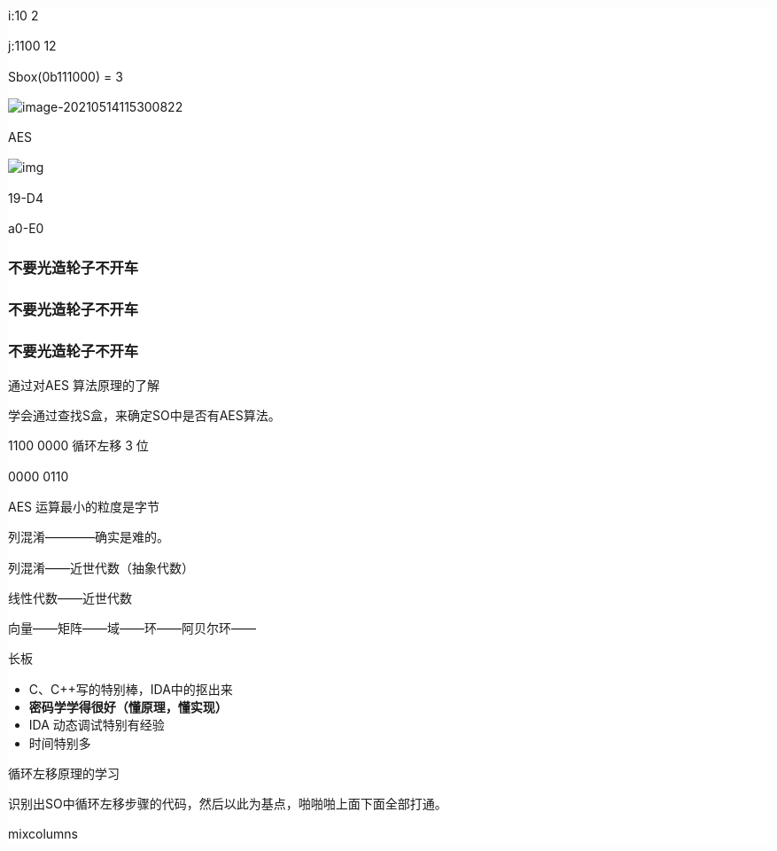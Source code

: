 i:10  2

j:1100 12

Sbox(0b111000) = 3

![image-20210514115300822](C:\Users\pr0214\AppData\Roaming\Typora\typora-user-images\image-20210514115300822.png)

AES

![img](https://gimg2.baidu.com/image_search/src=http%3A%2F%2F5b0988e595225.cdn.sohucs.com%2Fimages%2F20190821%2Fa2dcf92b9b7141cda04613546e1e2946.jpeg&refer=http%3A%2F%2F5b0988e595225.cdn.sohucs.com&app=2002&size=f9999,10000&q=a80&n=0&g=0n&fmt=jpeg?sec=1623556514&t=063a2409af8ca0a7e3e2c0960fe4ba02)

19-D4

a0-E0

### 不要光造轮子不开车

### 不要光造轮子不开车

### 不要光造轮子不开车

通过对AES 算法原理的了解

学会通过查找S盒，来确定SO中是否有AES算法。



1100 0000 循环左移 3 位

0000 0110



AES 运算最小的粒度是字节



列混淆————确实是难的。

列混淆——近世代数（抽象代数）

线性代数——近世代数

向量——矩阵——域——环——阿贝尔环——





长板

- C、C++写的特别棒，IDA中的抠出来
- **密码学学得很好（懂原理，懂实现）**
- IDA 动态调试特别有经验
- 时间特别多

循环左移原理的学习

识别出SO中循环左移步骤的代码，然后以此为基点，啪啪啪上面下面全部打通。



mixcolumns
